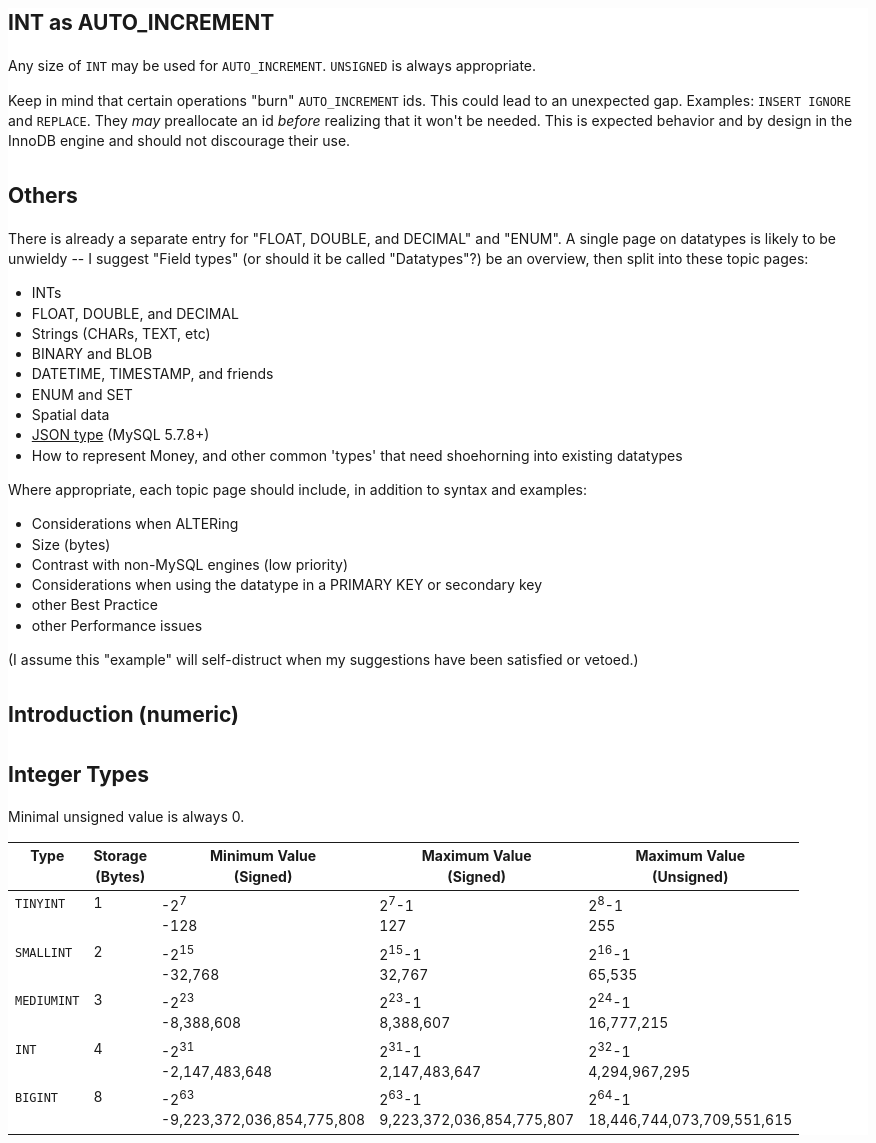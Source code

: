 ## INT as AUTO_INCREMENT
Any size of `INT` may be used for `AUTO_INCREMENT`.  `UNSIGNED` is always appropriate.

Keep in mind that certain operations "burn" `AUTO_INCREMENT` ids.  This could lead to an unexpected gap.  Examples:  `INSERT IGNORE` and `REPLACE`.  They _may_ preallocate an id _before_ realizing that it won't be needed. This is expected behavior and by design in the InnoDB engine and should not discourage their use.


## Others
There is already a separate entry for "FLOAT, DOUBLE, and DECIMAL" and "ENUM".  A single page on datatypes is likely to be unwieldy -- I suggest "Field types" (or should it be called "Datatypes"?) be an overview, then split into these topic pages:

 - INTs
 - FLOAT, DOUBLE, and DECIMAL
 - Strings (CHARs, TEXT, etc)
 - BINARY and BLOB
 - DATETIME, TIMESTAMP, and friends
 - ENUM and SET
 - Spatial data
 - [JSON type](https://www.wikiod.com/mysql/json) (MySQL 5.7.8+)
 - How to represent Money, and other common 'types' that need shoehorning into existing datatypes

Where appropriate, each topic page should include, in addition to syntax and examples:

 - Considerations when ALTERing
 - Size (bytes)
 - Contrast with non-MySQL engines (low priority)
 - Considerations when using the datatype in a PRIMARY KEY or secondary key
 - other Best Practice
 - other Performance issues

(I assume this "example" will self-distruct when my suggestions have been satisfied or vetoed.)

## Introduction (numeric)


## Integer Types
Minimal unsigned value is always 0.

| Type | Storage<br>(Bytes) | Minimum Value<br>(Signed) | Maximum Value<br>(Signed) | Maximum Value<br>(Unsigned) |
| ------ | ------ | ------ | ----- | ----- |
| `TINYINT` | 1 | -2<sup>7</sup><br>-128 | 2<sup>7</sup>-1<br>127 | 2<sup>8</sup>-1<br>255
| `SMALLINT` | 2 | -2<sup>15</sup><br>-32,768 | 2<sup>15</sup>-1<br>32,767 | 2<sup>16</sup>-1<br>65,535
| `MEDIUMINT` | 3 | -2<sup>23</sup><br>-8,388,608 | 2<sup>23</sup>-1<br>8,388,607 | 2<sup>24</sup>-1<br>16,777,215
| `INT` | 4 |    -2<sup>31</sup><br>-2,147,483,648 | 2<sup>31</sup>-1<br>2,147,483,647 | 2<sup>32</sup>-1<br>4,294,967,295
| `BIGINT` | 8 | -2<sup>63</sup><br>-9,223,372,036,854,775,808 | 2<sup>63</sup>-1<br> 9,223,372,036,854,775,807 | 2<sup>64</sup>-1<br>18,446,744,073,709,551,615
 